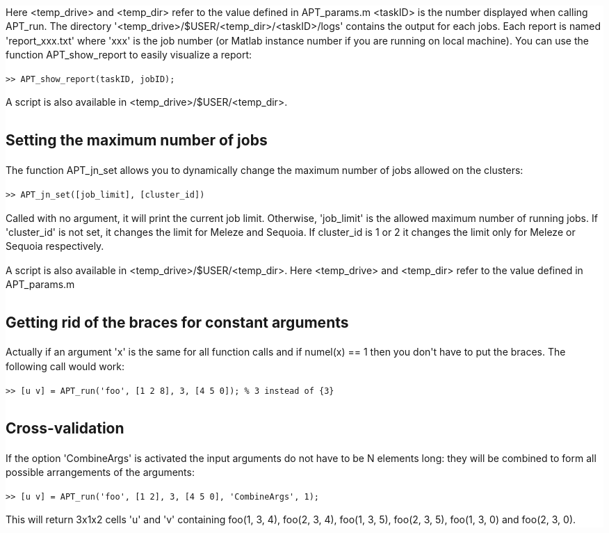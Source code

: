 Here \<temp_drive\> and \<temp_dir\> refer to the value defined in APT_params.m
\<taskID\> is the number displayed when calling APT_run.
The directory '\<temp_drive\>/$USER/\<temp_dir\>/\<taskID\>/logs'
contains the output for each jobs. Each report is named 'report_xxx.txt' 
where 'xxx' is the job number (or Matlab instance number if you are running on
local machine). You can use the function APT_show_report to easily visualize a
report:

``` 
>> APT_show_report(taskID, jobID);
```

A script is also available in \<temp_drive\>/$USER/\<temp_dir\>.
    
<a name="ex_maxjobs"></a> 
Setting the maximum number of jobs
----------------------------------

The function APT_jn_set allows you to dynamically change the maximum number of
jobs allowed on the clusters:

```
>> APT_jn_set([job_limit], [cluster_id])
```

Called with no argument, it will print the current job limit. Otherwise,
'job_limit' is the allowed maximum number of running jobs. If 'cluster_id' is
not set, it changes the limit for Meleze and Sequoia. If cluster_id is 1 or 2
it changes the limit only for Meleze or Sequoia respectively.  

A script is also available in \<temp_drive\>/$USER/\<temp_dir\>.
Here \<temp_drive\> and \<temp_dir\> refer to the value defined in APT_params.m
  
<a name="ex_braces"></a>
Getting rid of the braces for constant arguments
------------------------------------------------

Actually if an argument 'x' is the same for all function calls and if 
numel(x) == 1 then you don't have to put the braces. 
The following call would work:

```
>> [u v] = APT_run('foo', [1 2 8], 3, [4 5 0]); % 3 instead of {3}
```

<a name="ex_crossvalid"></a>
Cross-validation
----------------

If the option 'CombineArgs' is activated the input arguments do not have to be N
elements long: they will be combined to form all possible arrangements of the 
arguments:

```
>> [u v] = APT_run('foo', [1 2], 3, [4 5 0], 'CombineArgs', 1);
```

This will return 3x1x2 cells 'u' and 'v' containing foo(1, 3, 4), foo(2, 3, 4),
foo(1, 3, 5), foo(2, 3, 5), foo(1, 3, 0) and foo(2, 3, 0).
